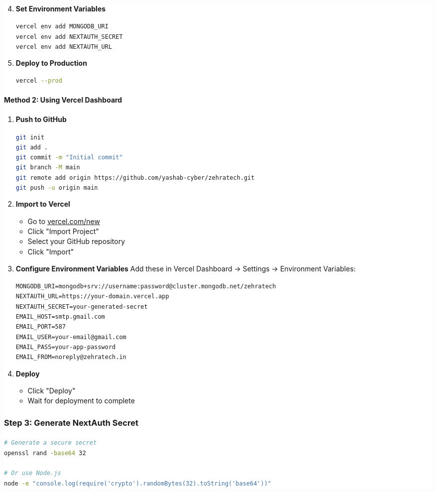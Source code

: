 4. **Set Environment Variables**
   ```bash
   vercel env add MONGODB_URI
   vercel env add NEXTAUTH_SECRET
   vercel env add NEXTAUTH_URL
   ```

5. **Deploy to Production**
   ```bash
   vercel --prod
   ```

#### Method 2: Using Vercel Dashboard

1. **Push to GitHub**
   ```bash
   git init
   git add .
   git commit -m "Initial commit"
   git branch -M main
   git remote add origin https://github.com/yashab-cyber/zehratech.git
   git push -u origin main
   ```

2. **Import to Vercel**
   - Go to [vercel.com/new](https://vercel.com/new)
   - Click "Import Project"
   - Select your GitHub repository
   - Click "Import"

3. **Configure Environment Variables**
   Add these in Vercel Dashboard → Settings → Environment Variables:
   
   ```env
   MONGODB_URI=mongodb+srv://username:password@cluster.mongodb.net/zehratech
   NEXTAUTH_URL=https://your-domain.vercel.app
   NEXTAUTH_SECRET=your-generated-secret
   EMAIL_HOST=smtp.gmail.com
   EMAIL_PORT=587
   EMAIL_USER=your-email@gmail.com
   EMAIL_PASS=your-app-password
   EMAIL_FROM=noreply@zehratech.in
   ```

4. **Deploy**
   - Click "Deploy"
   - Wait for deployment to complete

### Step 3: Generate NextAuth Secret

```bash
# Generate a secure secret
openssl rand -base64 32

# Or use Node.js
node -e "console.log(require('crypto').randomBytes(32).toString('base64'))"
```
